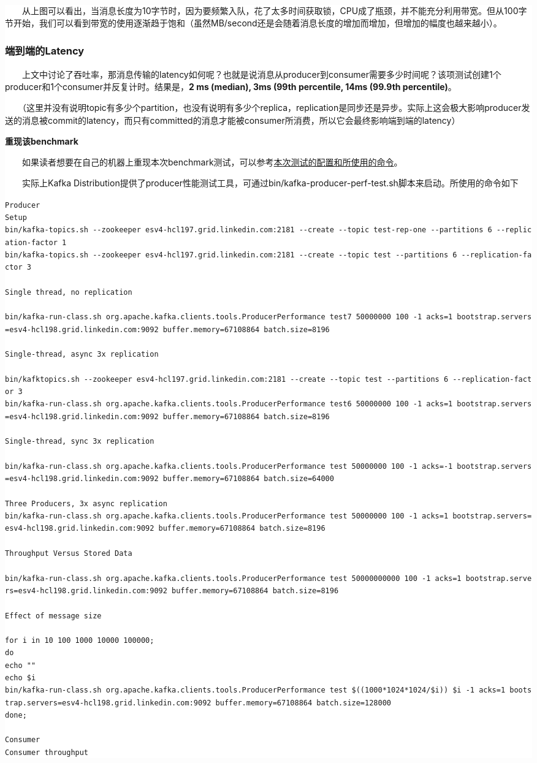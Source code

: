　　从上图可以看出，当消息长度为10字节时，因为要频繁入队，花了太多时间获取锁，CPU成了瓶颈，并不能充分利用带宽。但从100字节开始，我们可以看到带宽的使用逐渐趋于饱和（虽然MB/second还是会随着消息长度的增加而增加，但增加的幅度也越来越小）。　　

### 端到端的Latency

　　上文中讨论了吞吐率，那消息传输的latency如何呢？也就是说消息从producer到consumer需要多少时间呢？该项测试创建1个producer和1个consumer并反复计时。结果是，**2 ms (median), 3ms (99th percentile, 14ms (99.9th percentile)**。

　　（这里并没有说明topic有多少个partition，也没有说明有多少个replica，replication是同步还是异步。实际上这会极大影响producer发送的消息被commit的latency，而只有committed的消息才能被consumer所消费，所以它会最终影响端到端的latency）　　

**重现该benchmark**

　　如果读者想要在自己的机器上重现本次benchmark测试，可以参考[本次测试的配置和所使用的命令](https://gist.github.com/jkreps/c7ddb4041ef62a900e6c)。

　　实际上Kafka Distribution提供了producer性能测试工具，可通过bin/kafka-producer-perf-test.sh脚本来启动。所使用的命令如下

```properties
Producer
Setup
bin/kafka-topics.sh --zookeeper esv4-hcl197.grid.linkedin.com:2181 --create --topic test-rep-one --partitions 6 --replication-factor 1
bin/kafka-topics.sh --zookeeper esv4-hcl197.grid.linkedin.com:2181 --create --topic test --partitions 6 --replication-factor 3

Single thread, no replication

bin/kafka-run-class.sh org.apache.kafka.clients.tools.ProducerPerformance test7 50000000 100 -1 acks=1 bootstrap.servers=esv4-hcl198.grid.linkedin.com:9092 buffer.memory=67108864 batch.size=8196

Single-thread, async 3x replication

bin/kafktopics.sh --zookeeper esv4-hcl197.grid.linkedin.com:2181 --create --topic test --partitions 6 --replication-factor 3
bin/kafka-run-class.sh org.apache.kafka.clients.tools.ProducerPerformance test6 50000000 100 -1 acks=1 bootstrap.servers=esv4-hcl198.grid.linkedin.com:9092 buffer.memory=67108864 batch.size=8196

Single-thread, sync 3x replication

bin/kafka-run-class.sh org.apache.kafka.clients.tools.ProducerPerformance test 50000000 100 -1 acks=-1 bootstrap.servers=esv4-hcl198.grid.linkedin.com:9092 buffer.memory=67108864 batch.size=64000

Three Producers, 3x async replication
bin/kafka-run-class.sh org.apache.kafka.clients.tools.ProducerPerformance test 50000000 100 -1 acks=1 bootstrap.servers=esv4-hcl198.grid.linkedin.com:9092 buffer.memory=67108864 batch.size=8196

Throughput Versus Stored Data

bin/kafka-run-class.sh org.apache.kafka.clients.tools.ProducerPerformance test 50000000000 100 -1 acks=1 bootstrap.servers=esv4-hcl198.grid.linkedin.com:9092 buffer.memory=67108864 batch.size=8196

Effect of message size

for i in 10 100 1000 10000 100000;
do
echo ""
echo $i
bin/kafka-run-class.sh org.apache.kafka.clients.tools.ProducerPerformance test $((1000*1024*1024/$i)) $i -1 acks=1 bootstrap.servers=esv4-hcl198.grid.linkedin.com:9092 buffer.memory=67108864 batch.size=128000
done;

Consumer
Consumer throughput

```
